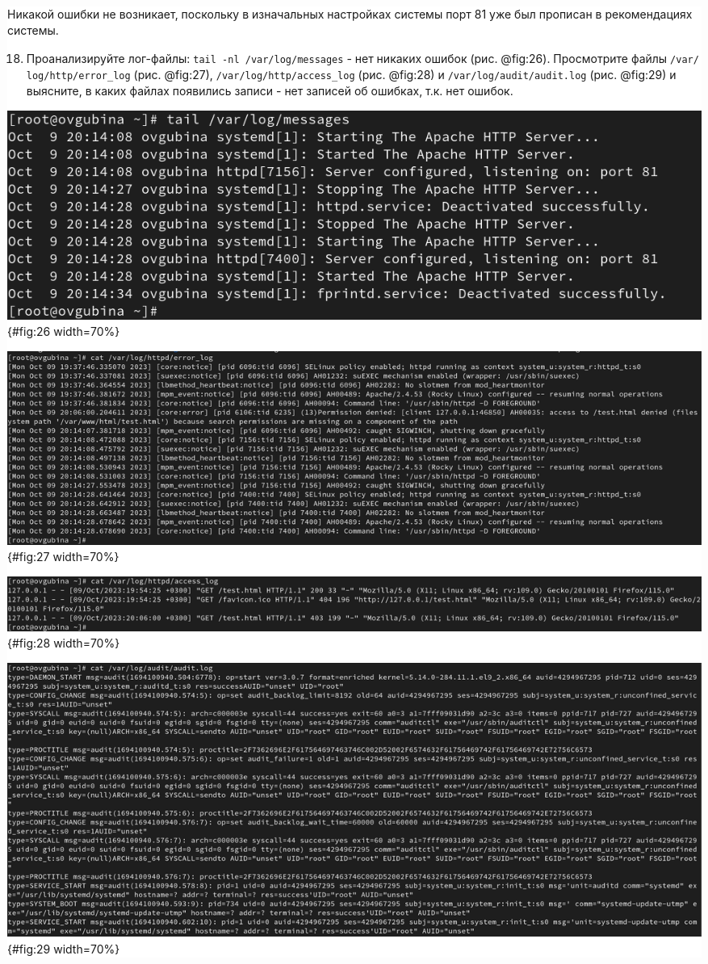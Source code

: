 Никакой ошибки не возникает, поскольку в изначальных настройках системы порт 81 уже был прописан в рекомендациях системы.

18. Проанализируйте лог-файлы:
`tail -nl /var/log/messages` - нет никаких ошибок (рис. @fig:26).
Просмотрите файлы `/var/log/http/error_log` (рис. @fig:27),
`/var/log/http/access_log` (рис. @fig:28) и `/var/log/audit/audit.log` (рис. @fig:29) и
выясните, в каких файлах появились записи - нет записей об ошибках, т.к. нет ошибок.

![tail -nl /var/log/messages](./image/26.png){#fig:26 width=70%}

![/var/log/http/error_log](./image/27.png){#fig:27 width=70%}

![/var/log/http/access_log](./image/28.png){#fig:28 width=70%}

![/var/log/audit/audit.log](./image/29.png){#fig:29 width=70%}

